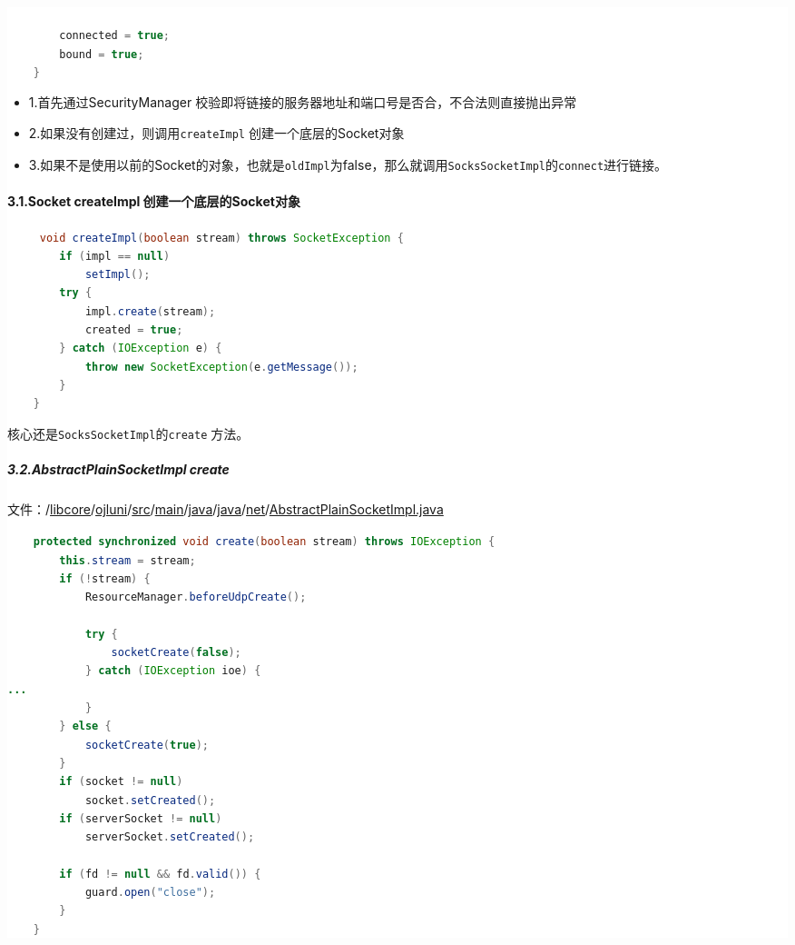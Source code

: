 ```java

        connected = true;
        bound = true;
    }
```

- 1.首先通过SecurityManager 校验即将链接的服务器地址和端口号是否合，不合法则直接抛出异常

- 2.如果没有创建过，则调用`createImpl` 创建一个底层的Socket对象

- 3.如果不是使用以前的Socket的对象，也就是`oldImpl`为false，那么就调用`SocksSocketImpl`的`connect`进行链接。



#### 3.1.Socket createImpl 创建一个底层的Socket对象

```java
     void createImpl(boolean stream) throws SocketException {
        if (impl == null)
            setImpl();
        try {
            impl.create(stream);
            created = true;
        } catch (IOException e) {
            throw new SocketException(e.getMessage());
        }
    }
```

核心还是`SocksSocketImpl`的`create` 方法。


##### 3.2.AbstractPlainSocketImpl create
 
文件：/[libcore](http://androidxref.com/9.0.0_r3/xref/libcore/)/[ojluni](http://androidxref.com/9.0.0_r3/xref/libcore/ojluni/)/[src](http://androidxref.com/9.0.0_r3/xref/libcore/ojluni/src/)/[main](http://androidxref.com/9.0.0_r3/xref/libcore/ojluni/src/main/)/[java](http://androidxref.com/9.0.0_r3/xref/libcore/ojluni/src/main/java/)/[java](http://androidxref.com/9.0.0_r3/xref/libcore/ojluni/src/main/java/java/)/[net](http://androidxref.com/9.0.0_r3/xref/libcore/ojluni/src/main/java/java/net/)/[AbstractPlainSocketImpl.java](http://androidxref.com/9.0.0_r3/xref/libcore/ojluni/src/main/java/java/net/AbstractPlainSocketImpl.java)


```java
    protected synchronized void create(boolean stream) throws IOException {
        this.stream = stream;
        if (!stream) {
            ResourceManager.beforeUdpCreate();

            try {
                socketCreate(false);
            } catch (IOException ioe) {
...
            }
        } else {
            socketCreate(true);
        }
        if (socket != null)
            socket.setCreated();
        if (serverSocket != null)
            serverSocket.setCreated();

        if (fd != null && fd.valid()) {
            guard.open("close");
        }
    }
```
